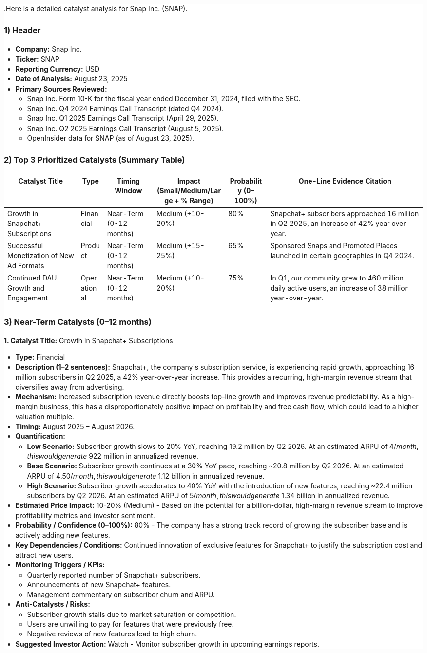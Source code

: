 
.Here is a detailed catalyst analysis for Snap Inc. (SNAP).

### **1) Header**

*   **Company:** Snap Inc.
*   **Ticker:** SNAP
*   **Reporting Currency:** USD
*   **Date of Analysis:** August 23, 2025
*   **Primary Sources Reviewed:**
    *   Snap Inc. Form 10-K for the fiscal year ended December 31, 2024, filed with the SEC.
    *   Snap Inc. Q4 2024 Earnings Call Transcript (dated Q4 2024).
    *   Snap Inc. Q1 2025 Earnings Call Transcript (April 29, 2025).
    *   Snap Inc. Q2 2025 Earnings Call Transcript (August 5, 2025).
    *   OpenInsider data for SNAP (as of August 23, 2025).

### **2) Top 3 Prioritized Catalysts (Summary Table)**

| Catalyst Title | Type | Timing Window | Impact (Small/Medium/Large + % Range) | Probability (0–100%) | One-Line Evidence Citation |
| --- | --- | --- | --- | --- | --- |
| Growth in Snapchat+ Subscriptions | Financial | Near-Term (0-12 months) | Medium (+10-20%) | 80% | Snapchat+ subscribers approached 16 million in Q2 2025, an increase of 42% year over year. |
| Successful Monetization of New Ad Formats | Product | Near-Term (0-12 months) | Medium (+15-25%) | 65% | Sponsored Snaps and Promoted Places launched in certain geographies in Q4 2024. |
| Continued DAU Growth and Engagement | Operational | Near-Term (0-12 months) | Medium (+10-20%) | 75% | In Q1, our community grew to 460 million daily active users, an increase of 38 million year-over-year. |

### **3) Near-Term Catalysts (0–12 months)**

**1. Catalyst Title:** Growth in Snapchat+ Subscriptions
*   **Type:** Financial
*   **Description (1–2 sentences):** Snapchat+, the company's subscription service, is experiencing rapid growth, approaching 16 million subscribers in Q2 2025, a 42% year-over-year increase. This provides a recurring, high-margin revenue stream that diversifies away from advertising.
*   **Mechanism:** Increased subscription revenue directly boosts top-line growth and improves revenue predictability. As a high-margin business, this has a disproportionately positive impact on profitability and free cash flow, which could lead to a higher valuation multiple.
*   **Timing:** August 2025 – August 2026.
*   **Quantification:**
    *   **Low Scenario:** Subscriber growth slows to 20% YoY, reaching 19.2 million by Q2 2026. At an estimated ARPU of $4/month, this would generate ~$922 million in annualized revenue.
    *   **Base Scenario:** Subscriber growth continues at a 30% YoY pace, reaching ~20.8 million by Q2 2026. At an estimated ARPU of $4.50/month, this would generate ~$1.12 billion in annualized revenue.
    *   **High Scenario:** Subscriber growth accelerates to 40% YoY with the introduction of new features, reaching ~22.4 million subscribers by Q2 2026. At an estimated ARPU of $5/month, this would generate ~$1.34 billion in annualized revenue.
*   **Estimated Price Impact:** 10-20% (Medium) - Based on the potential for a billion-dollar, high-margin revenue stream to improve profitability metrics and investor sentiment.
*   **Probability / Confidence (0–100%):** 80% - The company has a strong track record of growing the subscriber base and is actively adding new features.
*   **Key Dependencies / Conditions:** Continued innovation of exclusive features for Snapchat+ to justify the subscription cost and attract new users.
*   **Monitoring Triggers / KPIs:**
    *   Quarterly reported number of Snapchat+ subscribers.
    *   Announcements of new Snapchat+ features.
    *   Management commentary on subscriber churn and ARPU.
*   **Anti-Catalysts / Risks:**
    *   Subscriber growth stalls due to market saturation or competition.
    *   Users are unwilling to pay for features that were previously free.
    *   Negative reviews of new features lead to high churn.
*   **Suggested Investor Action:** Watch - Monitor subscriber growth in upcoming earnings reports.
